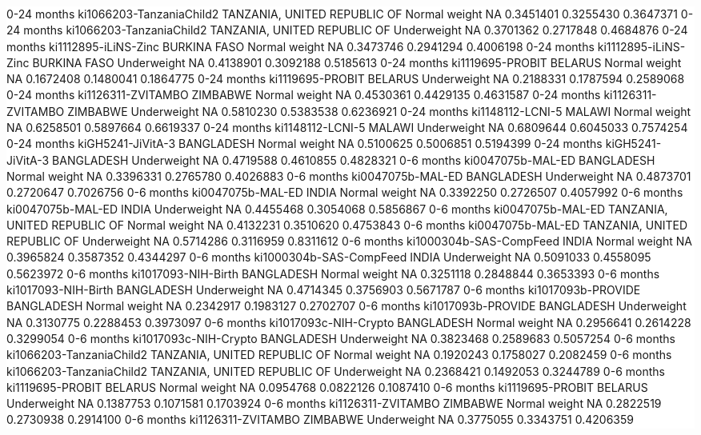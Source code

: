 0-24 months   ki1066203-TanzaniaChild2   TANZANIA, UNITED REPUBLIC OF   Normal weight        NA                0.3451401   0.3255430   0.3647371
0-24 months   ki1066203-TanzaniaChild2   TANZANIA, UNITED REPUBLIC OF   Underweight          NA                0.3701362   0.2717848   0.4684876
0-24 months   ki1112895-iLiNS-Zinc       BURKINA FASO                   Normal weight        NA                0.3473746   0.2941294   0.4006198
0-24 months   ki1112895-iLiNS-Zinc       BURKINA FASO                   Underweight          NA                0.4138901   0.3092188   0.5185613
0-24 months   ki1119695-PROBIT           BELARUS                        Normal weight        NA                0.1672408   0.1480041   0.1864775
0-24 months   ki1119695-PROBIT           BELARUS                        Underweight          NA                0.2188331   0.1787594   0.2589068
0-24 months   ki1126311-ZVITAMBO         ZIMBABWE                       Normal weight        NA                0.4530361   0.4429135   0.4631587
0-24 months   ki1126311-ZVITAMBO         ZIMBABWE                       Underweight          NA                0.5810230   0.5383538   0.6236921
0-24 months   ki1148112-LCNI-5           MALAWI                         Normal weight        NA                0.6258501   0.5897664   0.6619337
0-24 months   ki1148112-LCNI-5           MALAWI                         Underweight          NA                0.6809644   0.6045033   0.7574254
0-24 months   kiGH5241-JiVitA-3          BANGLADESH                     Normal weight        NA                0.5100625   0.5006851   0.5194399
0-24 months   kiGH5241-JiVitA-3          BANGLADESH                     Underweight          NA                0.4719588   0.4610855   0.4828321
0-6 months    ki0047075b-MAL-ED          BANGLADESH                     Normal weight        NA                0.3396331   0.2765780   0.4026883
0-6 months    ki0047075b-MAL-ED          BANGLADESH                     Underweight          NA                0.4873701   0.2720647   0.7026756
0-6 months    ki0047075b-MAL-ED          INDIA                          Normal weight        NA                0.3392250   0.2726507   0.4057992
0-6 months    ki0047075b-MAL-ED          INDIA                          Underweight          NA                0.4455468   0.3054068   0.5856867
0-6 months    ki0047075b-MAL-ED          TANZANIA, UNITED REPUBLIC OF   Normal weight        NA                0.4132231   0.3510620   0.4753843
0-6 months    ki0047075b-MAL-ED          TANZANIA, UNITED REPUBLIC OF   Underweight          NA                0.5714286   0.3116959   0.8311612
0-6 months    ki1000304b-SAS-CompFeed    INDIA                          Normal weight        NA                0.3965824   0.3587352   0.4344297
0-6 months    ki1000304b-SAS-CompFeed    INDIA                          Underweight          NA                0.5091033   0.4558095   0.5623972
0-6 months    ki1017093-NIH-Birth        BANGLADESH                     Normal weight        NA                0.3251118   0.2848844   0.3653393
0-6 months    ki1017093-NIH-Birth        BANGLADESH                     Underweight          NA                0.4714345   0.3756903   0.5671787
0-6 months    ki1017093b-PROVIDE         BANGLADESH                     Normal weight        NA                0.2342917   0.1983127   0.2702707
0-6 months    ki1017093b-PROVIDE         BANGLADESH                     Underweight          NA                0.3130775   0.2288453   0.3973097
0-6 months    ki1017093c-NIH-Crypto      BANGLADESH                     Normal weight        NA                0.2956641   0.2614228   0.3299054
0-6 months    ki1017093c-NIH-Crypto      BANGLADESH                     Underweight          NA                0.3823468   0.2589683   0.5057254
0-6 months    ki1066203-TanzaniaChild2   TANZANIA, UNITED REPUBLIC OF   Normal weight        NA                0.1920243   0.1758027   0.2082459
0-6 months    ki1066203-TanzaniaChild2   TANZANIA, UNITED REPUBLIC OF   Underweight          NA                0.2368421   0.1492053   0.3244789
0-6 months    ki1119695-PROBIT           BELARUS                        Normal weight        NA                0.0954768   0.0822126   0.1087410
0-6 months    ki1119695-PROBIT           BELARUS                        Underweight          NA                0.1387753   0.1071581   0.1703924
0-6 months    ki1126311-ZVITAMBO         ZIMBABWE                       Normal weight        NA                0.2822519   0.2730938   0.2914100
0-6 months    ki1126311-ZVITAMBO         ZIMBABWE                       Underweight          NA                0.3775055   0.3343751   0.4206359